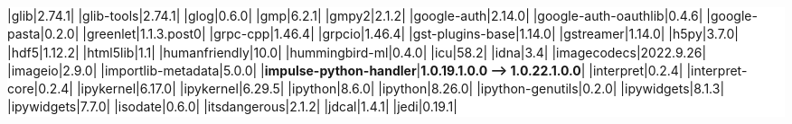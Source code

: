 |glib|2.74.1|
|glib-tools|2.74.1|
|glog|0.6.0|
|gmp|6.2.1|
|gmpy2|2.1.2|
|google-auth|2.14.0|
|google-auth-oauthlib|0.4.6|
|google-pasta|0.2.0|
|greenlet|1.1.3.post0|
|grpc-cpp|1.46.4|
|grpcio|1.46.4|
|gst-plugins-base|1.14.0|
|gstreamer|1.14.0|
|h5py|3.7.0|
|hdf5|1.12.2|
|html5lib|1.1|
|humanfriendly|10.0|
|hummingbird-ml|0.4.0|
|icu|58.2|
|idna|3.4|
|imagecodecs|2022.9.26|
|imageio|2.9.0|
|importlib-metadata|5.0.0|
|**impulse-python-handler**|**1.0.19.1.0.0 --> 1.0.22.1.0.0**|
|interpret|0.2.4|
|interpret-core|0.2.4|
|ipykernel|6.17.0|
|ipykernel|6.29.5|
|ipython|8.6.0|
|ipython|8.26.0|
|ipython-genutils|0.2.0|
|ipywidgets|8.1.3|
|ipywidgets|7.7.0|
|isodate|0.6.0|
|itsdangerous|2.1.2|
|jdcal|1.4.1|
|jedi|0.19.1|